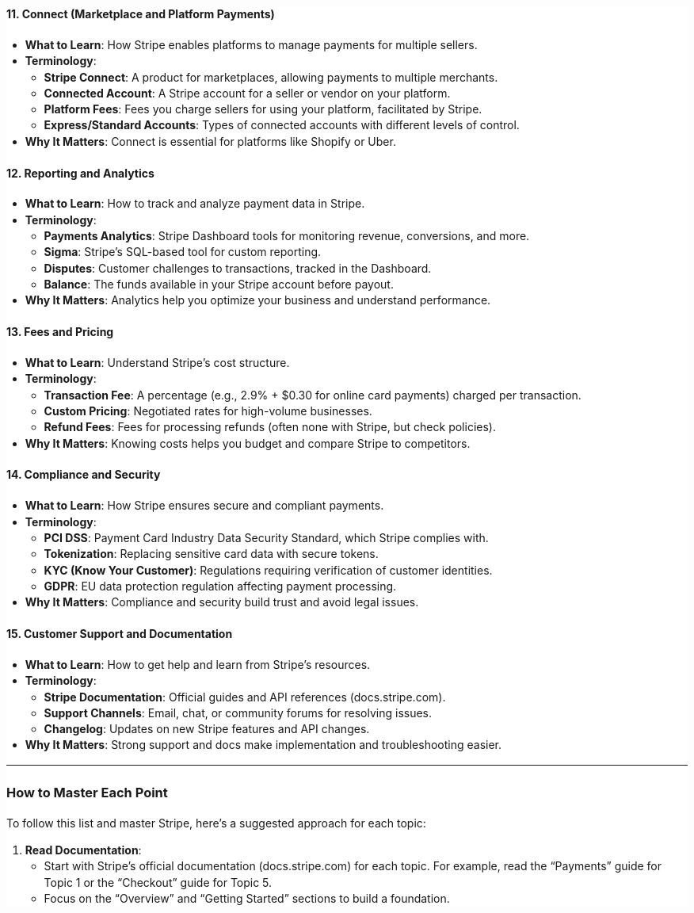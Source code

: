 #### 11. Connect (Marketplace and Platform Payments)
   - **What to Learn**: How Stripe enables platforms to manage payments for multiple sellers.
   - **Terminology**:
     - **Stripe Connect**: A product for marketplaces, allowing payments to multiple merchants.
     - **Connected Account**: A Stripe account for a seller or vendor on your platform.
     - **Platform Fees**: Fees you charge sellers for using your platform, facilitated by Stripe.
     - **Express/Standard Accounts**: Types of connected accounts with different levels of control.
   - **Why It Matters**: Connect is essential for platforms like Shopify or Uber.

#### 12. Reporting and Analytics
   - **What to Learn**: How to track and analyze payment data in Stripe.
   - **Terminology**:
     - **Payments Analytics**: Stripe Dashboard tools for monitoring revenue, conversions, and more.
     - **Sigma**: Stripe’s SQL-based tool for custom reporting.
     - **Disputes**: Customer challenges to transactions, tracked in the Dashboard.
     - **Balance**: The funds available in your Stripe account before payout.
   - **Why It Matters**: Analytics help you optimize your business and understand performance.

#### 13. Fees and Pricing
   - **What to Learn**: Understand Stripe’s cost structure.
   - **Terminology**:
     - **Transaction Fee**: A percentage (e.g., 2.9% + $0.30 for online card payments) charged per transaction.
     - **Custom Pricing**: Negotiated rates for high-volume businesses.
     - **Refund Fees**: Fees for processing refunds (often none with Stripe, but check policies).
   - **Why It Matters**: Knowing costs helps you budget and compare Stripe to competitors.

#### 14. Compliance and Security
   - **What to Learn**: How Stripe ensures secure and compliant payments.
   - **Terminology**:
     - **PCI DSS**: Payment Card Industry Data Security Standard, which Stripe complies with.
     - **Tokenization**: Replacing sensitive card data with secure tokens.
     - **KYC (Know Your Customer)**: Regulations requiring verification of customer identities.
     - **GDPR**: EU data protection regulation affecting payment processing.
   - **Why It Matters**: Compliance and security build trust and avoid legal issues.

#### 15. Customer Support and Documentation
   - **What to Learn**: How to get help and learn from Stripe’s resources.
   - **Terminology**:
     - **Stripe Documentation**: Official guides and API references (docs.stripe.com).
     - **Support Channels**: Email, chat, or community forums for resolving issues.
     - **Changelog**: Updates on new Stripe features and API changes.
   - **Why It Matters**: Strong support and docs make implementation and troubleshooting easier.

---

### How to Master Each Point

To follow this list and master Stripe, here’s a suggested approach for each topic:

1. **Read Documentation**:
   - Start with Stripe’s official documentation (docs.stripe.com) for each topic. For example, read the “Payments” guide for Topic 1 or the “Checkout” guide for Topic 5.[](https://stripe.com/docs/glossary)[](https://docs.stripe.com/payments/analytics/glossary)[](https://docs.stripe.com/payments/analytics/glossary?locale=en-GB)
   - Focus on the “Overview” and “Getting Started” sections to build a foundation.
